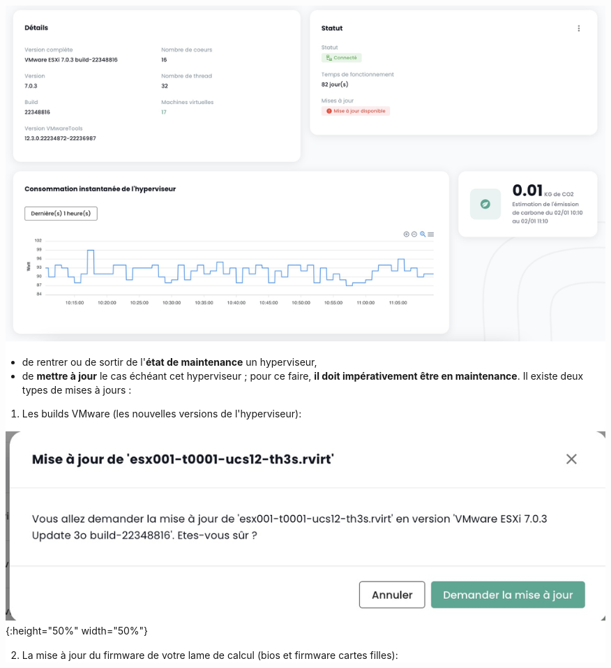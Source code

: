 ![](images/shiva_cpool_007.jpg)

- de rentrer ou de sortir de l'__état de maintenance__ un hyperviseur,
- de __mettre à jour__ le cas échéant cet hyperviseur ; pour ce faire, __il doit impérativement être en maintenance__. Il existe deux types de mises à jours :

1. Les builds VMware (les nouvelles versions de l'hyperviseur):

![](images/shiva_cpool_008_build.jpg){:height="50%" width="50%"}

2. La mise à jour du firmware de votre lame de calcul (bios et firmware cartes filles):
